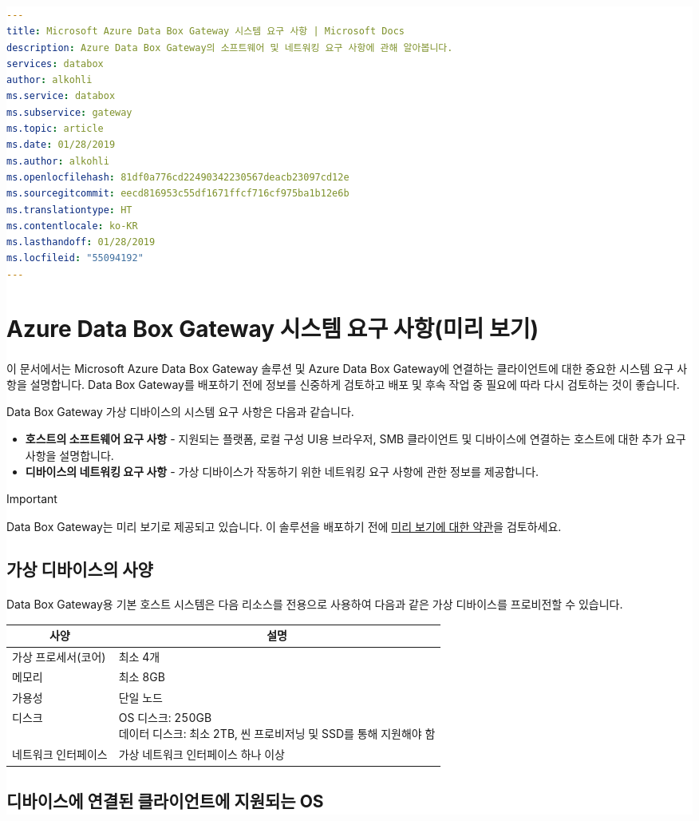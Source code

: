 ```yaml
---
title: Microsoft Azure Data Box Gateway 시스템 요구 사항 | Microsoft Docs
description: Azure Data Box Gateway의 소프트웨어 및 네트워킹 요구 사항에 관해 알아봅니다.
services: databox
author: alkohli
ms.service: databox
ms.subservice: gateway
ms.topic: article
ms.date: 01/28/2019
ms.author: alkohli
ms.openlocfilehash: 81df0a776cd22490342230567deacb23097cd12e
ms.sourcegitcommit: eecd816953c55df1671ffcf716cf975ba1b12e6b
ms.translationtype: HT
ms.contentlocale: ko-KR
ms.lasthandoff: 01/28/2019
ms.locfileid: "55094192"
---
```

# <a name="azure-data-box-gateway-system-requirements-preview"></a>Azure Data Box Gateway 시스템 요구 사항(미리 보기)

이 문서에서는 Microsoft Azure Data Box Gateway 솔루션 및 Azure Data Box Gateway에 연결하는 클라이언트에 대한 중요한 시스템 요구 사항을 설명합니다. Data Box Gateway를 배포하기 전에 정보를 신중하게 검토하고 배포 및 후속 작업 중 필요에 따라 다시 검토하는 것이 좋습니다.

Data Box Gateway 가상 디바이스의 시스템 요구 사항은 다음과 같습니다.

- **호스트의 소프트웨어 요구 사항** - 지원되는 플랫폼, 로컬 구성 UI용 브라우저, SMB 클라이언트 및 디바이스에 연결하는 호스트에 대한 추가 요구 사항을 설명합니다.
- **디바이스의 네트워킹 요구 사항** - 가상 디바이스가 작동하기 위한 네트워킹 요구 사항에 관한 정보를 제공합니다.

> [!IMPORTANT]
> Data Box Gateway는 미리 보기로 제공되고 있습니다. 이 솔루션을 배포하기 전에 [미리 보기에 대한 약관](https://azure.microsoft.com/support/legal/preview-supplemental-terms/)을 검토하세요. 

## <a name="specifications-for-the-virtual-device"></a>가상 디바이스의 사양

Data Box Gateway용 기본 호스트 시스템은 다음 리소스를 전용으로 사용하여 다음과 같은 가상 디바이스를 프로비전할 수 있습니다.

| 사양                                          | 설명              |
|---------------------------------------------------------|--------------------------|
| 가상 프로세서(코어)   | 최소 4개 |            
| 메모리  | 최소 8GB|
| 가용성|단일 노드|
| 디스크| OS 디스크: 250GB <br> 데이터 디스크: 최소 2TB, 씬 프로비저닝 및 SSD를 통해 지원해야 함|
| 네트워크 인터페이스|가상 네트워크 인터페이스 하나 이상|


## <a name="supported-os-for-clients-connected-to-device"></a>디바이스에 연결된 클라이언트에 지원되는 OS
